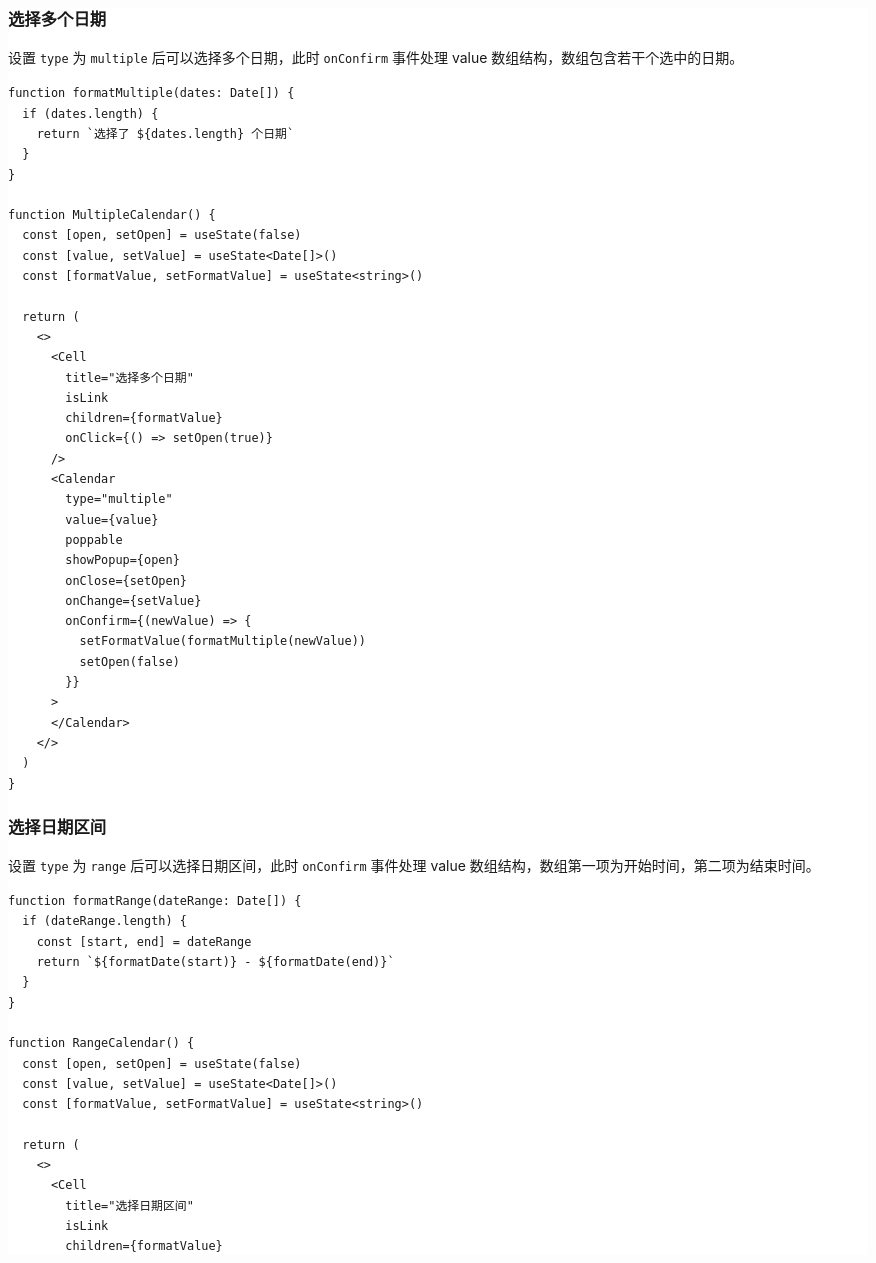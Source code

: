 ### 选择多个日期

设置 `type` 为 `multiple` 后可以选择多个日期，此时 `onConfirm` 事件处理 value 数组结构，数组包含若干个选中的日期。

```tsx
function formatMultiple(dates: Date[]) {
  if (dates.length) {
    return `选择了 ${dates.length} 个日期`
  }
}

function MultipleCalendar() {
  const [open, setOpen] = useState(false)
  const [value, setValue] = useState<Date[]>()
  const [formatValue, setFormatValue] = useState<string>()

  return (
    <>
      <Cell
        title="选择多个日期"
        isLink
        children={formatValue}
        onClick={() => setOpen(true)}
      />
      <Calendar
        type="multiple"
        value={value}
        poppable
        showPopup={open}
        onClose={setOpen}
        onChange={setValue}
        onConfirm={(newValue) => {
          setFormatValue(formatMultiple(newValue))
          setOpen(false)
        }}
      >
      </Calendar>
    </>
  )
}
```

### 选择日期区间

设置 `type` 为 `range` 后可以选择日期区间，此时 `onConfirm` 事件处理 value 数组结构，数组第一项为开始时间，第二项为结束时间。

```tsx
function formatRange(dateRange: Date[]) {
  if (dateRange.length) {
    const [start, end] = dateRange
    return `${formatDate(start)} - ${formatDate(end)}`
  }
}

function RangeCalendar() {
  const [open, setOpen] = useState(false)
  const [value, setValue] = useState<Date[]>()
  const [formatValue, setFormatValue] = useState<string>()

  return (
    <>
      <Cell
        title="选择日期区间"
        isLink
        children={formatValue}
```
